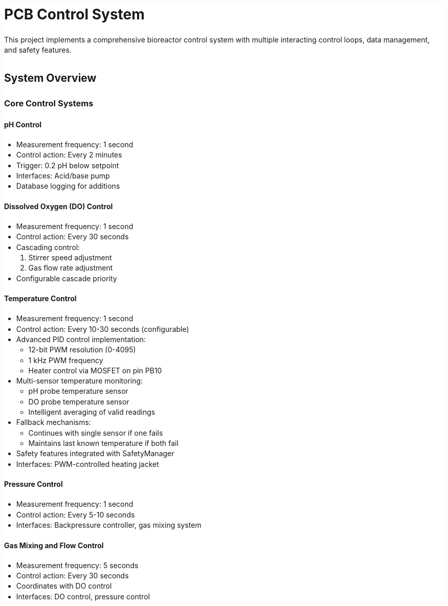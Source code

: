 # PCB Control System

This project implements a comprehensive bioreactor control system with multiple interacting control loops, data management, and safety features.

## System Overview

### Core Control Systems

#### pH Control
- Measurement frequency: 1 second
- Control action: Every 2 minutes
- Trigger: 0.2 pH below setpoint
- Interfaces: Acid/base pump
- Database logging for additions

#### Dissolved Oxygen (DO) Control
- Measurement frequency: 1 second
- Control action: Every 30 seconds
- Cascading control:
  1. Stirrer speed adjustment
  2. Gas flow rate adjustment
- Configurable cascade priority

#### Temperature Control
- Measurement frequency: 1 second
- Control action: Every 10-30 seconds (configurable)
- Advanced PID control implementation:
  - 12-bit PWM resolution (0-4095)
  - 1 kHz PWM frequency
  - Heater control via MOSFET on pin PB10
- Multi-sensor temperature monitoring:
  - pH probe temperature sensor
  - DO probe temperature sensor
  - Intelligent averaging of valid readings
- Fallback mechanisms:
  - Continues with single sensor if one fails
  - Maintains last known temperature if both fail
- Safety features integrated with SafetyManager
- Interfaces: PWM-controlled heating jacket

#### Pressure Control
- Measurement frequency: 1 second
- Control action: Every 5-10 seconds
- Interfaces: Backpressure controller, gas mixing system

#### Gas Mixing and Flow Control
- Measurement frequency: 5 seconds
- Control action: Every 30 seconds
- Coordinates with DO control
- Interfaces: DO control, pressure control
